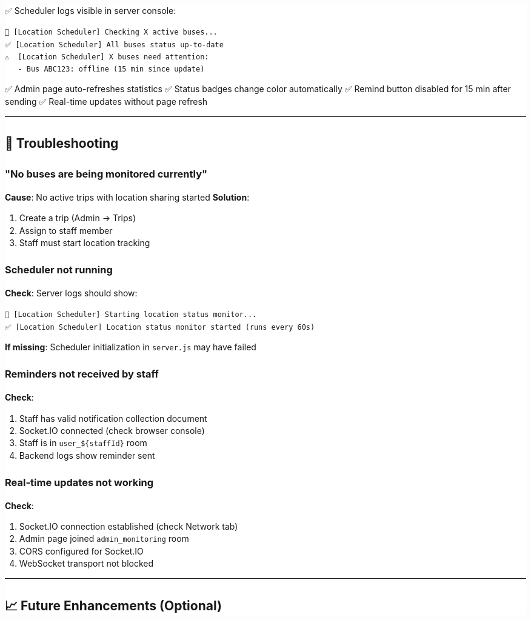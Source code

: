 ✅ Scheduler logs visible in server console:
```
🔄 [Location Scheduler] Checking X active buses...
✅ [Location Scheduler] All buses status up-to-date
⚠️  [Location Scheduler] X buses need attention:
   - Bus ABC123: offline (15 min since update)
```

✅ Admin page auto-refreshes statistics
✅ Status badges change color automatically
✅ Remind button disabled for 15 min after sending
✅ Real-time updates without page refresh

---

## 🚨 Troubleshooting

### "No buses are being monitored currently"

**Cause**: No active trips with location sharing started
**Solution**: 
1. Create a trip (Admin → Trips)
2. Assign to staff member
3. Staff must start location tracking

### Scheduler not running

**Check**: Server logs should show:
```
🚀 [Location Scheduler] Starting location status monitor...
✅ [Location Scheduler] Location status monitor started (runs every 60s)
```

**If missing**: Scheduler initialization in `server.js` may have failed

### Reminders not received by staff

**Check**:
1. Staff has valid notification collection document
2. Socket.IO connected (check browser console)
3. Staff is in `user_${staffId}` room
4. Backend logs show reminder sent

### Real-time updates not working

**Check**:
1. Socket.IO connection established (check Network tab)
2. Admin page joined `admin_monitoring` room
3. CORS configured for Socket.IO
4. WebSocket transport not blocked

---

## 📈 Future Enhancements (Optional)
